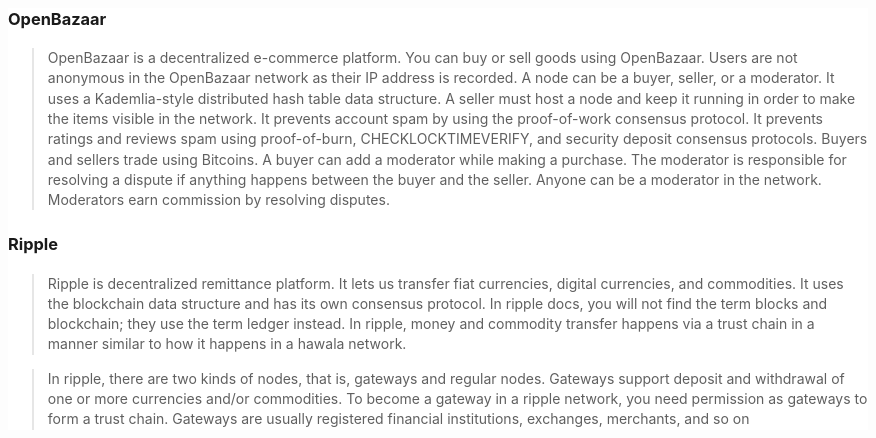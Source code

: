 ### OpenBazaar

> OpenBazaar is a decentralized e-commerce platform. You can buy or sell goods using OpenBazaar. Users are not anonymous in the OpenBazaar network as their IP address is recorded. A node can be a buyer, seller, or a moderator. It uses a Kademlia-style distributed hash table data structure. A seller must host a node and keep it running in order to make the items visible in the network. It prevents account spam by using the proof-of-work consensus protocol. It prevents ratings and reviews spam using proof-of-burn, CHECKLOCKTIMEVERIFY, and security deposit consensus protocols. Buyers and sellers trade using Bitcoins. A buyer can add a moderator while making a purchase. The moderator is responsible for resolving a dispute if anything happens between the buyer and the seller. Anyone can be a moderator in the network. Moderators earn commission by resolving disputes.

### Ripple

> Ripple is decentralized remittance platform. It lets us transfer fiat currencies, digital currencies, and commodities. It uses the blockchain data structure and has its own consensus protocol. In ripple docs, you will not find the term blocks and blockchain; they use the term ledger instead. In ripple, money and commodity transfer happens via a trust chain in a manner similar to how it happens in a hawala network. 

> In ripple, there are two kinds of nodes, that is, gateways and regular nodes. Gateways support deposit and withdrawal of one or more currencies and/or commodities. To become a gateway in a ripple network, you need permission as gateways to form a trust chain. Gateways are usually registered financial institutions, exchanges, merchants, and so on